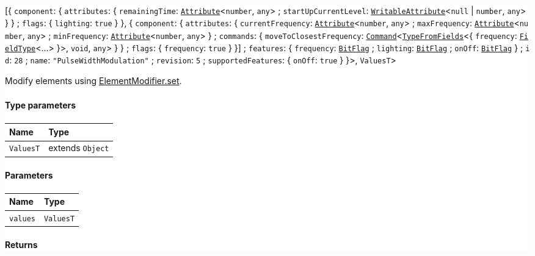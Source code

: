 [\{ `component`: \{ `attributes`: \{ `remainingTime`: [`Attribute`](exports_cluster.Attribute.md)\<`number`, `any`\> ; `startUpCurrentLevel`: [`WritableAttribute`](exports_cluster.WritableAttribute.md)\<``null`` \| `number`, `any`\>  }  } ; `flags`: \{ `lighting`: ``true``  }  }, \{ `component`: \{ `attributes`: \{ `currentFrequency`: [`Attribute`](exports_cluster.Attribute.md)\<`number`, `any`\> ; `maxFrequency`: [`Attribute`](exports_cluster.Attribute.md)\<`number`, `any`\> ; `minFrequency`: [`Attribute`](exports_cluster.Attribute.md)\<`number`, `any`\>  } ; `commands`: \{ `moveToClosestFrequency`: [`Command`](exports_cluster.Command.md)\<[`TypeFromFields`](../modules/exports_tlv.md#typefromfields)\<\{ `frequency`: [`FieldType`](exports_tlv.FieldType.md)\<...\>  }\>, `void`, `any`\>  }  } ; `flags`: \{ `frequency`: ``true``  }  }] ; `features`: \{ `frequency`: [`BitFlag`](../modules/exports_schema.md#bitflag) ; `lighting`: [`BitFlag`](../modules/exports_schema.md#bitflag) ; `onOff`: [`BitFlag`](../modules/exports_schema.md#bitflag)  } ; `id`: ``28`` ; `name`: ``"PulseWidthModulation"`` ; `revision`: ``5`` ; `supportedFeatures`: \{ `onOff`: ``true``  }  }\>, `ValuesT`\>

Modify elements using [ElementModifier.set](../classes/exports_cluster.ElementModifier-1.md#set).

#### Type parameters

| Name | Type |
| :------ | :------ |
| `ValuesT` | extends `Object` |

#### Parameters

| Name | Type |
| :------ | :------ |
| `values` | `ValuesT` |

#### Returns
